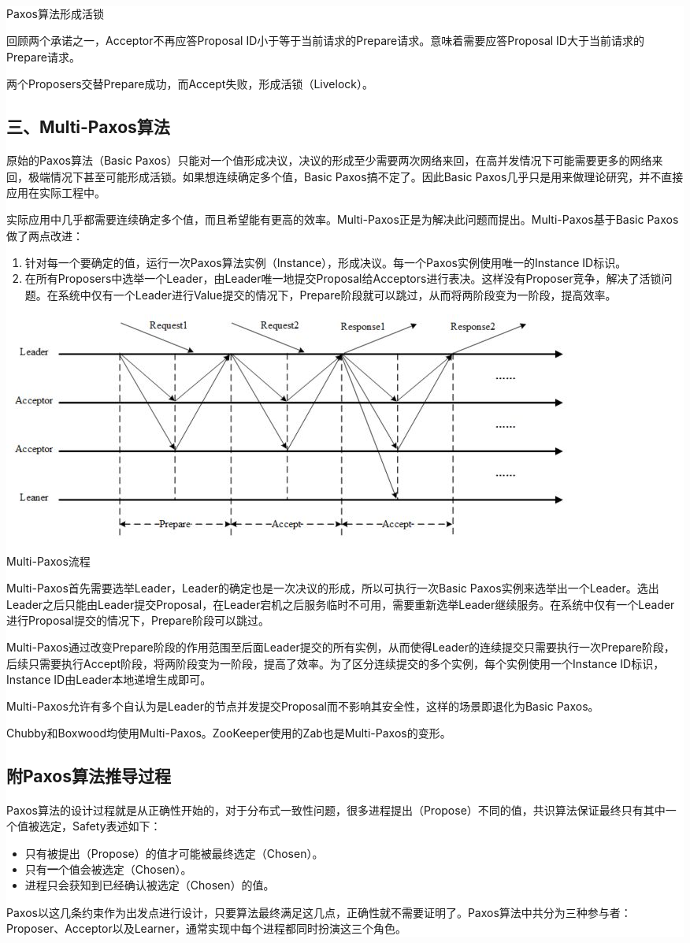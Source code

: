 Paxos算法形成活锁

回顾两个承诺之一，Acceptor不再应答Proposal ID小于等于当前请求的Prepare请求。意味着需要应答Proposal ID大于当前请求的Prepare请求。

两个Proposers交替Prepare成功，而Accept失败，形成活锁（Livelock）。

## 三、Multi-Paxos算法

原始的Paxos算法（Basic Paxos）只能对一个值形成决议，决议的形成至少需要两次网络来回，在高并发情况下可能需要更多的网络来回，极端情况下甚至可能形成活锁。如果想连续确定多个值，Basic Paxos搞不定了。因此Basic Paxos几乎只是用来做理论研究，并不直接应用在实际工程中。

实际应用中几乎都需要连续确定多个值，而且希望能有更高的效率。Multi-Paxos正是为解决此问题而提出。Multi-Paxos基于Basic Paxos做了两点改进：

1.  针对每一个要确定的值，运行一次Paxos算法实例（Instance），形成决议。每一个Paxos实例使用唯一的Instance ID标识。
2.  在所有Proposers中选举一个Leader，由Leader唯一地提交Proposal给Acceptors进行表决。这样没有Proposer竞争，解决了活锁问题。在系统中仅有一个Leader进行Value提交的情况下，Prepare阶段就可以跳过，从而将两阶段变为一阶段，提高效率。

![](/img/paxos/v2-e5cd197abc9c922ca4ca91c3df74fa70_hd.jpg)

Multi-Paxos流程

Multi-Paxos首先需要选举Leader，Leader的确定也是一次决议的形成，所以可执行一次Basic Paxos实例来选举出一个Leader。选出Leader之后只能由Leader提交Proposal，在Leader宕机之后服务临时不可用，需要重新选举Leader继续服务。在系统中仅有一个Leader进行Proposal提交的情况下，Prepare阶段可以跳过。

Multi-Paxos通过改变Prepare阶段的作用范围至后面Leader提交的所有实例，从而使得Leader的连续提交只需要执行一次Prepare阶段，后续只需要执行Accept阶段，将两阶段变为一阶段，提高了效率。为了区分连续提交的多个实例，每个实例使用一个Instance ID标识，Instance ID由Leader本地递增生成即可。

Multi-Paxos允许有多个自认为是Leader的节点并发提交Proposal而不影响其安全性，这样的场景即退化为Basic Paxos。

Chubby和Boxwood均使用Multi-Paxos。ZooKeeper使用的Zab也是Multi-Paxos的变形。

## 附Paxos算法推导过程

Paxos算法的设计过程就是从正确性开始的，对于分布式一致性问题，很多进程提出（Propose）不同的值，共识算法保证最终只有其中一个值被选定，Safety表述如下：

*   只有被提出（Propose）的值才可能被最终选定（Chosen）。
*   只有**一**个值会被选定（Chosen）。
*   进程只会获知到已经确认被选定（Chosen）的值。

Paxos以这几条约束作为出发点进行设计，只要算法最终满足这几点，正确性就不需要证明了。Paxos算法中共分为三种参与者：Proposer、Acceptor以及Learner，通常实现中每个进程都同时扮演这三个角色。

